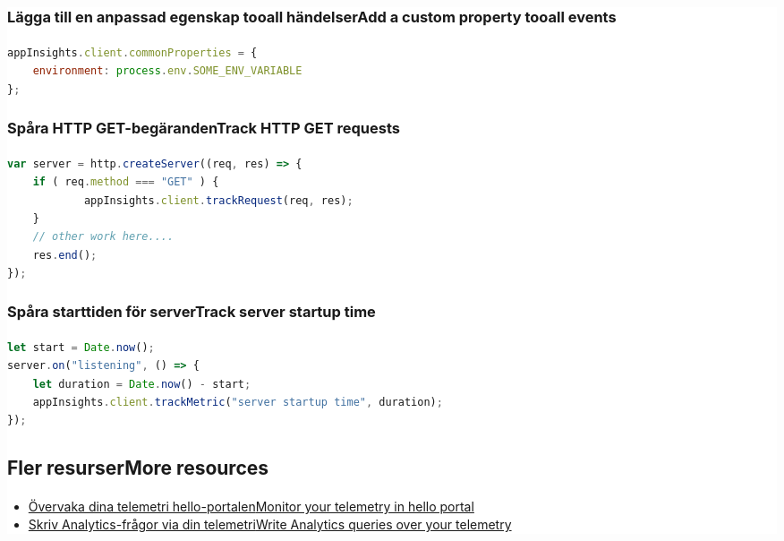 ### <a name="add-a-custom-property-tooall-events"></a><span data-ttu-id="b8b60-170">Lägga till en anpassad egenskap tooall händelser</span><span class="sxs-lookup"><span data-stu-id="b8b60-170">Add a custom property tooall events</span></span>

```javascript
appInsights.client.commonProperties = {
    environment: process.env.SOME_ENV_VARIABLE
};
```

### <a name="track-http-get-requests"></a><span data-ttu-id="b8b60-171">Spåra HTTP GET-begäranden</span><span class="sxs-lookup"><span data-stu-id="b8b60-171">Track HTTP GET requests</span></span>

```javascript
var server = http.createServer((req, res) => {
    if ( req.method === "GET" ) {
            appInsights.client.trackRequest(req, res);
    }
    // other work here....
    res.end();
});
```

### <a name="track-server-startup-time"></a><span data-ttu-id="b8b60-172">Spåra starttiden för server</span><span class="sxs-lookup"><span data-stu-id="b8b60-172">Track server startup time</span></span>

```javascript
let start = Date.now();
server.on("listening", () => {
    let duration = Date.now() - start;
    appInsights.client.trackMetric("server startup time", duration);
});
```

## <a name="more-resources"></a><span data-ttu-id="b8b60-173">Fler resurser</span><span class="sxs-lookup"><span data-stu-id="b8b60-173">More resources</span></span>

* [<span data-ttu-id="b8b60-174">Övervaka dina telemetri hello-portalen</span><span class="sxs-lookup"><span data-stu-id="b8b60-174">Monitor your telemetry in hello portal</span></span>](app-insights-dashboards.md)
* [<span data-ttu-id="b8b60-175">Skriv Analytics-frågor via din telemetri</span><span class="sxs-lookup"><span data-stu-id="b8b60-175">Write Analytics queries over your telemetry</span></span>](app-insights-analytics-tour.md)



[portal]: https://portal.azure.com/
[vanliga frågor och svar]: app-insights-troubleshoot-faq.md


[azure-free-offer]: https://azure.microsoft.com/en-us/free/
[add-aad-user]: https://docs.microsoft.com/en-us/azure/active-directory/active-directory-users-create-azure-portal